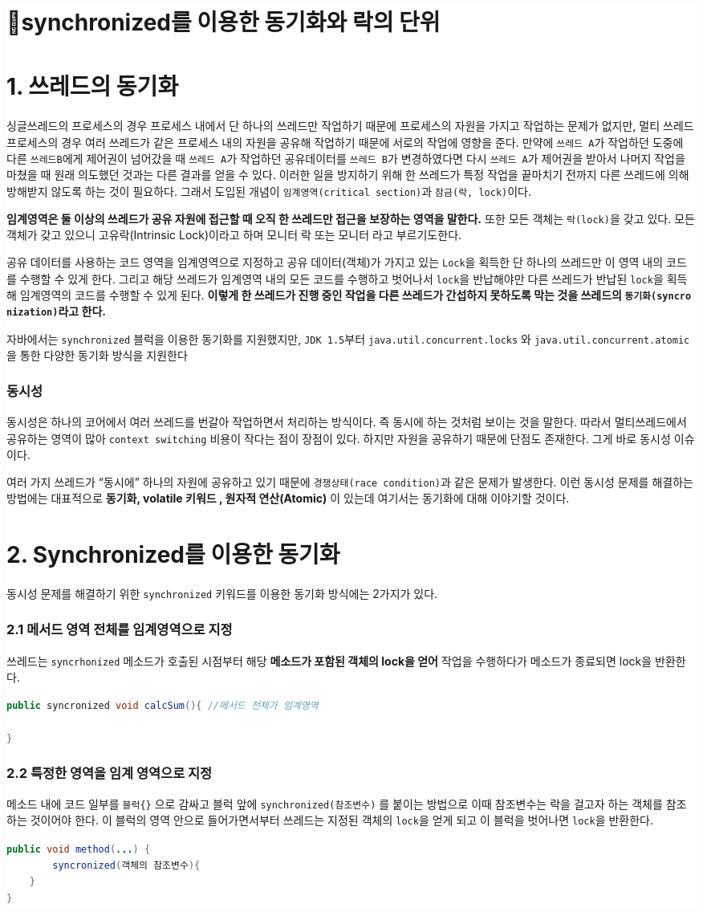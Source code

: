 # 📌synchronized를 이용한 동기화와 락의 단위

# 1. 쓰레드의 동기화

싱글쓰레드의 프로세스의 경우 프로세스 내에서 단 하나의 쓰레드만 작업하기 때문에 프로세스의 자원을 가지고 작업하는 문제가 없지만, 멀티 쓰레드 프로세스의 경우 여러 쓰레드가 같은 프로세스 내의 자원을 공유해 작업하기 때문에 서로의 작업에 영향을 준다. 만약에 `쓰레드 A`가 작업하던 도중에 다른 `쓰레드B`에게 제어권이 넘어갔을 때 `쓰레드 A`가 작업하던 공유데이터를 `쓰레드 B`가 변경하였다면 다시 `쓰레드 A`가 제어권을 받아서 나머지 작업을 마쳤을 때 원래 의도했던 것과는 다른 결과를 얻을 수 있다. 이러한 일을 방지하기 위해 한 쓰레드가 특정 작업을 끝마치기 전까지 다른 쓰레드에 의해 방해받지 않도록 하는 것이 필요하다. 그래서 도입된 개념이 `임계영역(critical section)`과 `잠금(락, lock)`이다.

**임계영역은 둘 이상의 쓰레드가 공유 자원에 접근할 때 오직 한 쓰레드만 접근을 보장하는 영역을 말한다.** 또한 모든 객체는 `락(lock)`을 갖고 있다. 모든 객체가 갖고 있으니 고유락(Intrinsic Lock)이라고 하며 모니터 락 또는 모니터 라고 부르기도한다.

공유 데이터를 사용하는 코드 영역을 임계영역으로 지정하고 공유 데이터(객체)가 가지고 있는 `Lock`을 획득한 단 하나의 쓰레드만 이 영역 내의 코드를 수행할 수 있게 한다. 그리고 해당 쓰레드가 임계영역 내의 모든 코드를 수행하고 벗어나서 `lock`을 반납해야만 다른 쓰레드가 반납된 `lock`을 획득해 임계영역의 코드를 수행할 수 있게 된다. **이렇게 한 쓰레드가 진행 중인 작업을 다른 쓰레드가 간섭하지 못하도록 막는 것을 쓰레드의 `동기화(syncronization)`라고 한다.**

자바에서는 `synchronized` 블럭을 이용한 동기화를 지원했지만, `JDK 1.5`부터 `java.util.concurrent.locks` 와 `java.util.concurrent.atomic` 을 통한 다양한 동기화 방식을 지원한다

### 동시성

동시성은 하나의 코어에서 여러 쓰레드를 번갈아 작업하면서 처리하는 방식이다. 즉 동시에 하는 것처럼 보이는 것을 말한다.  따라서 멀티쓰레드에서 공유하는 영역이 많아 `context switching` 비용이 작다는 점이 장점이 있다. 하지만 자원을 공유하기 때문에 단점도 존재한다. 그게 바로 동시성 이슈이다.

여러 가지 쓰레드가 “동시에” 하나의 자원에 공유하고 있기 때문에 `경쟁상태(race condition)`과 같은 문제가 발생한다.  이런 동시성 문제를 해결하는 방법에는 대표적으로 **동기화, volatile 키워드 , 원자적 연산(Atomic)** 이 있는데 여기서는 동기화에 대해 이야기할 것이다.

# 2. Synchronized를 이용한 동기화

동시성 문제를 해결하기 위한 `synchronized` 키워드를 이용한 동기화 방식에는 2가지가 있다.

### **2.1 메서드 영역 전체를 임계영역으로 지정**

쓰레드는 `syncrhonized` 메소드가 호출된 시점부터 해당 **메소드가 포함된 객체의 lock을 얻어** 작업을 수행하다가 메소드가 종료되면 lock을 반환한다.

```java
public syncronized void calcSum(){ //메서드 전체가 임계영역

}
```

### **2.2 특정한 영역을 임계 영역으로 지정**

메소드 내에 코드 일부를 `블럭{}` 으로 감싸고 블럭 앞에 `synchronized(참조변수)` 를 붙이는 방법으로  이때 참조변수는 락을 걸고자 하는 객체를 참조하는 것이어야 한다. 이 블럭의 영역 안으로 들어가면서부터 쓰레드는 지정된 객체의 `lock`을 얻게 되고 이 블럭을 벗어나면 `lock`을 반환한다.

```java
public void method(...) {
		syncronized(객체의 참조변수){
	}
}

```
